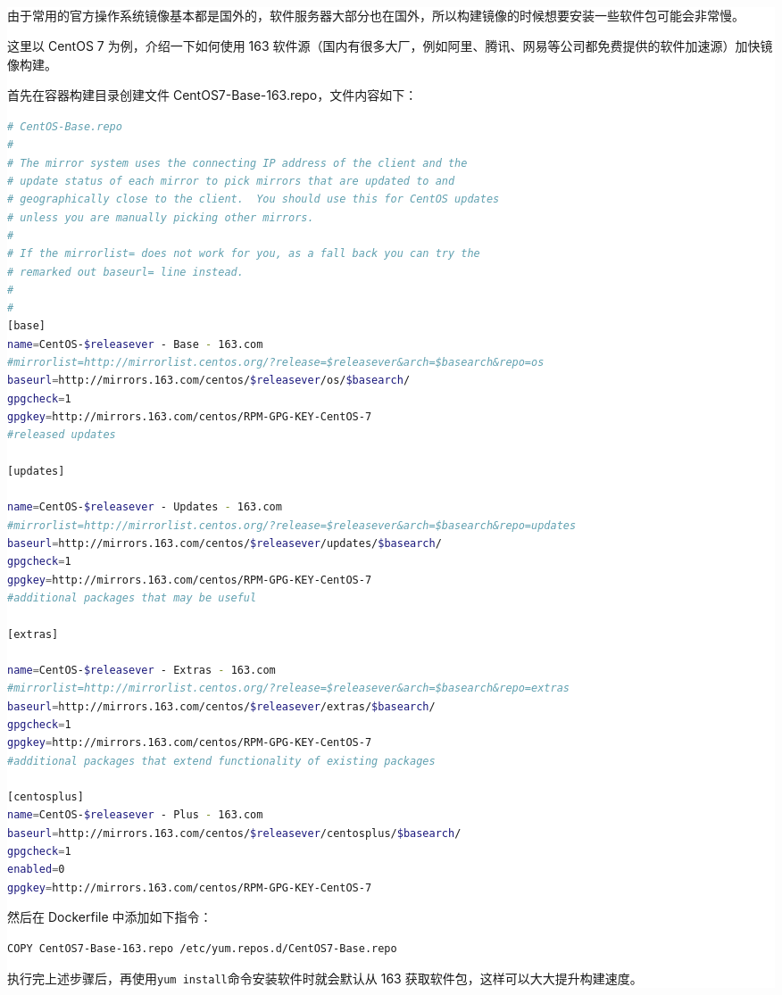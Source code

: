 由于常用的官方操作系统镜像基本都是国外的，软件服务器大部分也在国外，所以构建镜像的时候想要安装一些软件包可能会非常慢。

这里以 CentOS 7 为例，介绍一下如何使用 163 软件源（国内有很多大厂，例如阿里、腾讯、网易等公司都免费提供的软件加速源）加快镜像构建。

首先在容器构建目录创建文件 CentOS7-Base-163.repo，文件内容如下：
```bash
# CentOS-Base.repo
#
# The mirror system uses the connecting IP address of the client and the
# update status of each mirror to pick mirrors that are updated to and
# geographically close to the client.  You should use this for CentOS updates
# unless you are manually picking other mirrors.
#
# If the mirrorlist= does not work for you, as a fall back you can try the 
# remarked out baseurl= line instead.
#
#
[base]
name=CentOS-$releasever - Base - 163.com
#mirrorlist=http://mirrorlist.centos.org/?release=$releasever&arch=$basearch&repo=os
baseurl=http://mirrors.163.com/centos/$releasever/os/$basearch/
gpgcheck=1
gpgkey=http://mirrors.163.com/centos/RPM-GPG-KEY-CentOS-7
#released updates

[updates]

name=CentOS-$releasever - Updates - 163.com
#mirrorlist=http://mirrorlist.centos.org/?release=$releasever&arch=$basearch&repo=updates
baseurl=http://mirrors.163.com/centos/$releasever/updates/$basearch/
gpgcheck=1
gpgkey=http://mirrors.163.com/centos/RPM-GPG-KEY-CentOS-7
#additional packages that may be useful

[extras]

name=CentOS-$releasever - Extras - 163.com
#mirrorlist=http://mirrorlist.centos.org/?release=$releasever&arch=$basearch&repo=extras
baseurl=http://mirrors.163.com/centos/$releasever/extras/$basearch/
gpgcheck=1
gpgkey=http://mirrors.163.com/centos/RPM-GPG-KEY-CentOS-7
#additional packages that extend functionality of existing packages

[centosplus]
name=CentOS-$releasever - Plus - 163.com
baseurl=http://mirrors.163.com/centos/$releasever/centosplus/$basearch/
gpgcheck=1
enabled=0
gpgkey=http://mirrors.163.com/centos/RPM-GPG-KEY-CentOS-7
```
然后在 Dockerfile 中添加如下指令：
```bash
COPY CentOS7-Base-163.repo /etc/yum.repos.d/CentOS7-Base.repo
```
执行完上述步骤后，再使用`yum install`命令安装软件时就会默认从 163 获取软件包，这样可以大大提升构建速度。
